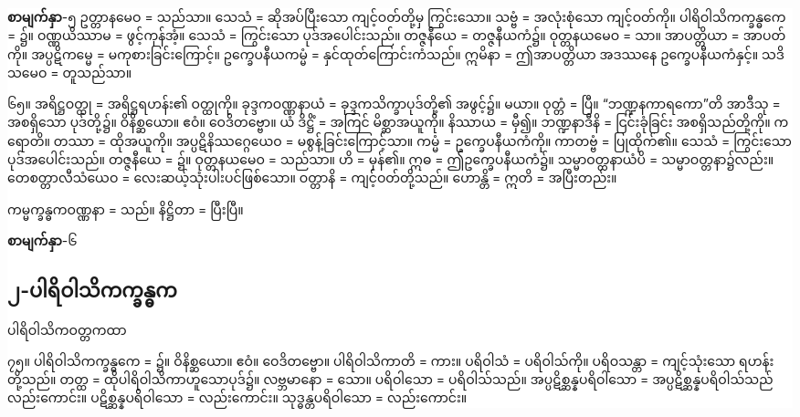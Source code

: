 **စာမျက်နှာ**-၅
ဥတ္တာနမေဝ = သည်သာ။ 
သေသံ = ဆိုအပ်ပြီးသော ကျင့်ဝတ်တို့မှ ကြွင်းသော။ 
သဗ္ဗံ = အလုံးစုံသော ကျင့်ဝတ်ကို။ 
ပါရိဝါသိကက္ခန္ဓကေ = ၌။ 
ဝဏ္ဏယိဿာမ = ဖွင့်ကုန်အံ့။ 
သေသံ = ကြွင်းသော ပုဒ်အပေါင်းသည်။ 
တဇ္ဇနီယေ = တဇ္ဇနီယကံ၌။ 
ဝုတ္တနယမေဝ = သာ။ 
အာပတ္တိယာ = အာပတ်ကို။ 
အပ္ပဋိကမ္မေ = မကုစားခြင်းကြောင့်။ 
ဥက္ခေပနီယကမ္မံ = နှင်ထုတ်ကြောင်းကံသည်။ 
ဣမိနာ = ဤအာပတ္တိယာ အဒဿနေ ဥက္ခေပနီယကံနှင့်။ 
သဒိသမေဝ = တူသည်သာ။

၆၅။ 
အရိဋ္ဌဝတ္ထု = အရိဋ္ဌရဟန်း၏ ဝတ္ထုကို။ 
ခုဒ္ဒကဝဏ္ဏနာယံ = ခုဒ္ဒကသိက္ခာပုဒ်တို့၏ အဖွင့်၌။ 
မယာ။ 
ဝုတ္တံ = ပြီ။ 
“ဘဏ္ဍနကာရကော”တိ အာဒီသု = အစရှိသော ပုဒ်တို့၌။ 
ဝိနိစ္ဆယော။ 
ဧဝံ။ 
ဝေဒိတဗ္ဗော။ 
ယံ ဒိဋ္ဌိံ = အကြင် မိစ္ဆာအယူကို။ 
နိဿာယ = မှီ၍။ 
ဘဏ္ဍနာဒီနိ = ငြင်းခုံခြင်း အစရှိသည်တို့ကို။ 
ကရောတိ။ 
တဿာ = ထိုအယူကို။ 
အပ္ပဋိနိဿဂ္ဂေယေဝ = မစွန့်ခြင်းကြောင့်သာ။ 
ကမ္မံ = ဥက္ခေပနီယကံကို။ 
ကာတဗ္ဗံ = ပြုထိုက်၏။ 
သေသံ = ကြွင်းသော ပုဒ်အပေါင်းသည်။ 
တဇ္ဇနီယေ = ၌။ 
ဝုတ္တနယမေဝ = သည်သာ။ 
ဟိ = မှန်၏။ 
ဣဓ = ဤဥက္ခေပနီယကံ၌။ 
သမ္မာဝတ္တနာယံပိ = သမ္မာဝတ္တနာ၌လည်း။ 
တေစတ္တာလီသံယေဝ = လေးဆယ့်သုံးပါးပင်ဖြစ်သော။ 
ဝတ္တာနိ = ကျင့်ဝတ်တို့သည်။ 
ဟောန္တိ = ဣတိ = အပြီးတည်း။

ကမ္မက္ခန္ဓကဝဏ္ဏနာ = သည်။ 
နိဋ္ဌိတာ = ပြီးပြီ။

**စာမျက်နှာ**-၆

## ၂-ပါရိဝါသိကက္ခန္ဓက

ပါရိဝါသိကဝတ္တကထာ

၇၅။ 
ပါရိဝါသိကက္ခန္ဓကေ = ၌။ 
ဝိနိစ္ဆယော။ 
ဧဝံ။ 
ဝေဒိတဗ္ဗော။ 
ပါရိဝါသိကာတိ = ကား။ 
ပရိဝါသံ = ပရိဝါသ်ကို။ 
ပရိဝသန္တာ = ကျင့်သုံးသော ရဟန်းတို့သည်။ 
တတ္ထ = ထိုပါရိဝါသိကာဟူသောပုဒ်၌။ 
လဗ္ဘမာနော = သော။ 
ပရိဝါသော = ပရိဝါသ်သည်။ 
အပ္ပဋိစ္ဆန္နပရိဝါသော = အပ္ပဋိစ္ဆန္နပရိဝါသ်သည်လည်းကောင်း။ 
ပဋိစ္ဆန္နပရိဝါသော = လည်းကောင်း။ 
သုဒ္ဓန္တပရိဝါသော = လည်းကောင်း။ 
